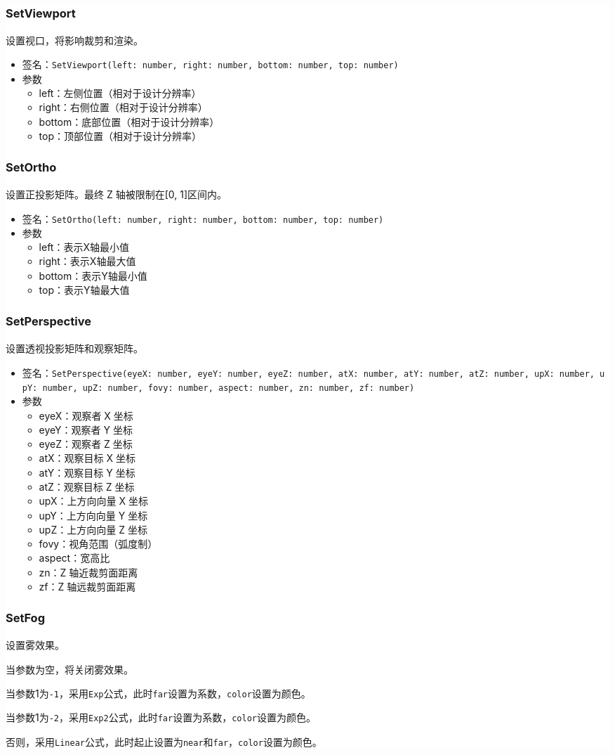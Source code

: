 ### SetViewport

设置视口，将影响裁剪和渲染。

- 签名：`SetViewport(left: number, right: number, bottom: number, top: number)`
- 参数
    - left：左侧位置（相对于设计分辨率）
    - right：右侧位置（相对于设计分辨率）
    - bottom：底部位置（相对于设计分辨率）
    - top：顶部位置（相对于设计分辨率）

### SetOrtho

设置正投影矩阵。最终 Z 轴被限制在[0, 1]区间内。

- 签名：`SetOrtho(left: number, right: number, bottom: number, top: number)`
- 参数
    - left：表示X轴最小值
    - right：表示X轴最大值
    - bottom：表示Y轴最小值
    - top：表示Y轴最大值

### SetPerspective

设置透视投影矩阵和观察矩阵。

- 签名：`SetPerspective(eyeX: number, eyeY: number, eyeZ: number, atX: number, atY: number, atZ: number, upX: number, upY: number, upZ: number, fovy: number, aspect: number, zn: number, zf: number)`
- 参数
    - eyeX：观察者 X 坐标
    - eyeY：观察者 Y 坐标
    - eyeZ：观察者 Z 坐标
    - atX：观察目标 X 坐标
    - atY：观察目标 Y 坐标
    - atZ：观察目标 Z 坐标
    - upX：上方向向量 X 坐标
    - upY：上方向向量 Y 坐标
    - upZ：上方向向量 Z 坐标
    - fovy：视角范围（弧度制）
    - aspect：宽高比
    - zn：Z 轴近裁剪面距离
    - zf：Z 轴远裁剪面距离

### SetFog

设置雾效果。

当参数为空，将关闭雾效果。

当参数1为`-1`，采用`Exp`公式，此时`far`设置为系数，`color`设置为颜色。

当参数1为`-2`，采用`Exp2`公式，此时`far`设置为系数，`color`设置为颜色。

否则，采用`Linear`公式，此时起止设置为`near`和`far`，`color`设置为颜色。
